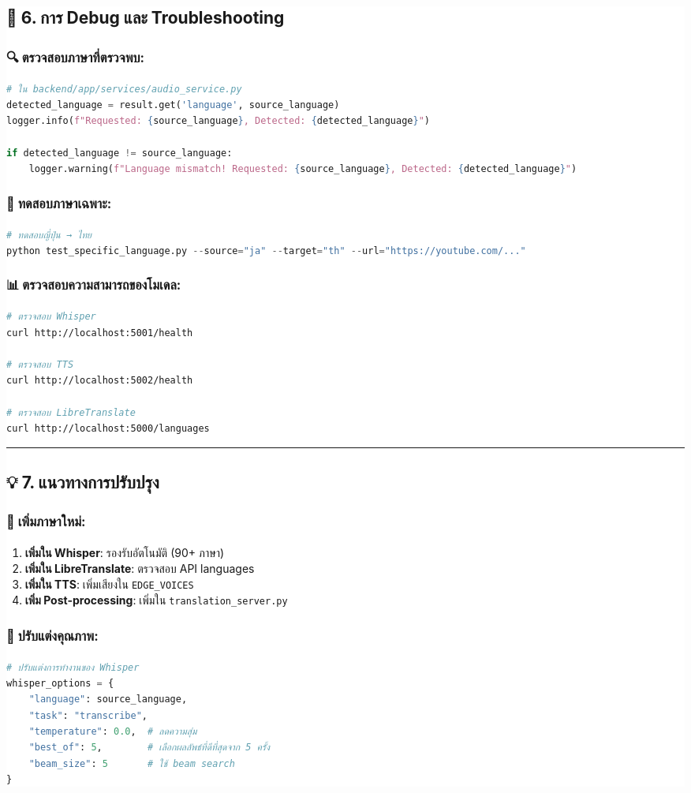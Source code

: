 
## 🔧 6. การ Debug และ Troubleshooting

### 🔍 **ตรวจสอบภาษาที่ตรวจพบ**:
```python
# ใน backend/app/services/audio_service.py
detected_language = result.get('language', source_language)
logger.info(f"Requested: {source_language}, Detected: {detected_language}")

if detected_language != source_language:
    logger.warning(f"Language mismatch! Requested: {source_language}, Detected: {detected_language}")
```

### 🧪 **ทดสอบภาษาเฉพาะ**:
```python
# ทดสอบญี่ปุ่น → ไทย
python test_specific_language.py --source="ja" --target="th" --url="https://youtube.com/..."
```

### 📊 **ตรวจสอบความสามารถของโมเดล**:
```bash
# ตรวจสอบ Whisper
curl http://localhost:5001/health

# ตรวจสอบ TTS
curl http://localhost:5002/health

# ตรวจสอบ LibreTranslate
curl http://localhost:5000/languages
```

---

## 💡 7. แนวทางการปรับปรุง

### 🎯 **เพิ่มภาษาใหม่**:
1. **เพิ่มใน Whisper**: รองรับอัตโนมัติ (90+ ภาษา)
2. **เพิ่มใน LibreTranslate**: ตรวจสอบ API languages
3. **เพิ่มใน TTS**: เพิ่มเสียงใน `EDGE_VOICES`
4. **เพิ่ม Post-processing**: เพิ่มใน `translation_server.py`

### 🔧 **ปรับแต่งคุณภาพ**:
```python
# ปรับแต่งการทำงานของ Whisper
whisper_options = {
    "language": source_language,
    "task": "transcribe",
    "temperature": 0.0,  # ลดความสุ่ม
    "best_of": 5,        # เลือกผลลัพธ์ที่ดีที่สุดจาก 5 ครั้ง
    "beam_size": 5       # ใช้ beam search
}
```

